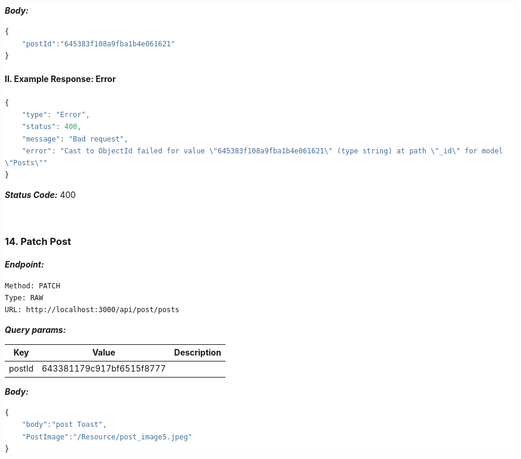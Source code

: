 

***Body:***

```js        
{
    "postId":"645383f108a9fba1b4e061621"
}
```



#### II. Example Response: Error
```js
{
    "type": "Error",
    "status": 400,
    "message": "Bad request",
    "error": "Cast to ObjectId failed for value \"645383f108a9fba1b4e061621\" (type string) at path \"_id\" for model \"Posts\""
}
```


***Status Code:*** 400

<br>



### 14. Patch Post



***Endpoint:***

```bash
Method: PATCH
Type: RAW
URL: http://localhost:3000/api/post/posts
```



***Query params:***

| Key | Value | Description |
| --- | ------|-------------|
| postId | 643381179c917bf6515f8777 |  |



***Body:***

```js        
{
    "body":"post Toast",
    "PostImage":"/Resource/post_image5.jpeg"
}
```


